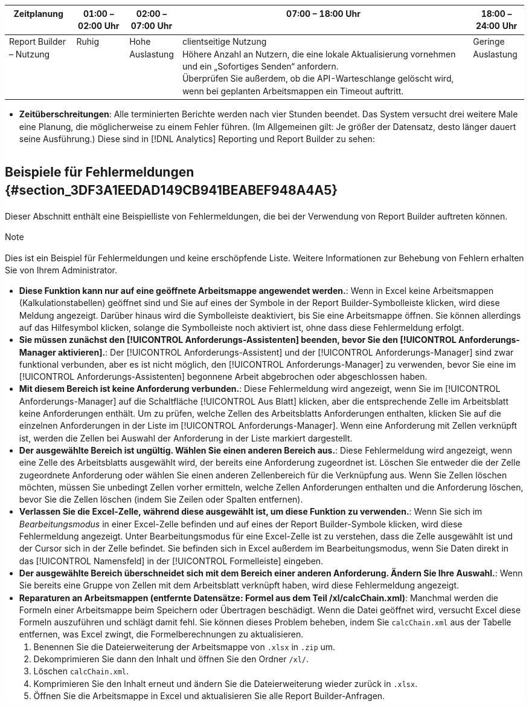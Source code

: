   | Zeitplanung | 01:00 – 02:00 Uhr | 02:00 – 07:00 Uhr | 07:00 – 18:00 Uhr | 18:00 – 24:00 Uhr |
  |--- |--- |--- |--- |--- |
  | Report Builder – Nutzung | Ruhig | Hohe Auslastung | clientseitige Nutzung<br>Höhere Anzahl an Nutzern, die eine lokale Aktualisierung vornehmen und ein „Sofortiges Senden“ anfordern.<br>Überprüfen Sie außerdem, ob die API-Warteschlange gelöscht wird, wenn bei geplanten Arbeitsmappen ein Timeout auftritt. | Geringe Auslastung |

* **Zeitüberschreitungen**: Alle terminierten Berichte werden nach vier Stunden beendet. Das System versucht drei weitere Male eine Planung, die möglicherweise zu einem Fehler führen. (Im Allgemeinen gilt: Je größer der Datensatz, desto länger dauert seine Ausführung.) Diese sind in [!DNL Analytics] Reporting und Report Builder zu sehen:

## Beispiele für Fehlermeldungen {#section_3DF3A1EEDAD149CB941BEABEF948A4A5}

Dieser Abschnitt enthält eine Beispielliste von Fehlermeldungen, die bei der Verwendung von Report Builder auftreten können.

>[!NOTE]
>
>Dies ist ein Beispiel für Fehlermeldungen und keine erschöpfende Liste. Weitere Informationen zur Behebung von Fehlern erhalten Sie von Ihrem Administrator.

* **Diese Funktion kann nur auf eine geöffnete Arbeitsmappe angewendet werden.**: Wenn in Excel keine Arbeitsmappen (Kalkulationstabellen) geöffnet sind und Sie auf eines der Symbole in der Report Builder-Symbolleiste klicken, wird diese Meldung angezeigt. Darüber hinaus wird die Symbolleiste deaktiviert, bis Sie eine Arbeitsmappe öffnen. Sie können allerdings auf das Hilfesymbol klicken, solange die Symbolleiste noch aktiviert ist, ohne dass diese Fehlermeldung erfolgt.
* **Sie müssen zunächst den [!UICONTROL Anforderungs-Assistenten] beenden, bevor Sie den [!UICONTROL Anforderungs-Manager aktivieren].**: Der [!UICONTROL Anforderungs-Assistent] und der [!UICONTROL Anforderungs-Manager] sind zwar funktional verbunden, aber es ist nicht möglich, den [!UICONTROL Anforderungs-Manager] zu verwenden, bevor Sie eine im [!UICONTROL Anforderungs-Assistenten] begonnene Arbeit abgebrochen oder abgeschlossen haben.
* **Mit diesem Bereich ist keine Anforderung verbunden.**: Diese Fehlermeldung wird angezeigt, wenn Sie im [!UICONTROL Anforderungs-Manager] auf die Schaltfläche [!UICONTROL Aus Blatt] klicken, aber die entsprechende Zelle im Arbeitsblatt keine Anforderungen enthält. Um zu prüfen, welche Zellen des Arbeitsblatts Anforderungen enthalten, klicken Sie auf die einzelnen Anforderungen in der Liste im [!UICONTROL Anforderungs-Manager]. Wenn eine Anforderung mit Zellen verknüpft ist, werden die Zellen bei Auswahl der Anforderung in der Liste markiert dargestellt.
* **Der ausgewählte Bereich ist ungültig. Wählen Sie einen anderen Bereich aus.**: Diese Fehlermeldung wird angezeigt, wenn eine Zelle des Arbeitsblatts ausgewählt wird, der bereits eine Anforderung zugeordnet ist. Löschen Sie entweder die der Zelle zugeordnete Anforderung oder wählen Sie einen anderen Zellenbereich für die Verknüpfung aus. Wenn Sie Zellen löschen möchten, müssen Sie unbedingt Zellen vorher ermitteln, welche Zellen Anforderungen enthalten und die Anforderung löschen, bevor Sie die Zellen löschen (indem Sie Zeilen oder Spalten entfernen).
* **Verlassen Sie die Excel-Zelle, während diese ausgewählt ist, um diese Funktion zu verwenden.**: Wenn Sie sich im *Bearbeitungsmodus* in einer Excel-Zelle befinden und auf eines der Report Builder-Symbole klicken, wird diese Fehlermeldung angezeigt. Unter Bearbeitungsmodus für eine Excel-Zelle ist zu verstehen, dass die Zelle ausgewählt ist und der Cursor sich in der Zelle befindet. Sie befinden sich in Excel außerdem im Bearbeitungsmodus, wenn Sie Daten direkt in das [!UICONTROL Namensfeld] in der [!UICONTROL Formelleiste] eingeben.
* **Der ausgewählte Bereich überschneidet sich mit dem Bereich einer anderen Anforderung. Ändern Sie Ihre Auswahl.**: Wenn Sie bereits eine Gruppe von Zellen mit dem Arbeitsblatt verknüpft haben, wird diese Fehlermeldung angezeigt.
* **Reparaturen an Arbeitsmappen (entfernte Datensätze: Formel aus dem Teil /xl/calcChain.xml)**: Manchmal werden die Formeln einer Arbeitsmappe beim Speichern oder Übertragen beschädigt. Wenn die Datei geöffnet wird, versucht Excel diese Formeln auszuführen und schlägt damit fehl. Sie können dieses Problem beheben, indem Sie `calcChain.xml` aus der Tabelle entfernen, was Excel zwingt, die Formelberechnungen zu aktualisieren.
   1. Benennen Sie die Dateierweiterung der Arbeitsmappe von `.xlsx` in `.zip` um.
   2. Dekomprimieren Sie dann den Inhalt und öffnen Sie den Ordner `/xl/`.
   3. Löschen `calcChain.xml`.
   4. Komprimieren Sie den Inhalt erneut und ändern Sie die Dateierweiterung wieder zurück in `.xlsx`.
   5. Öffnen Sie die Arbeitsmappe in Excel und aktualisieren Sie alle Report Builder-Anfragen.